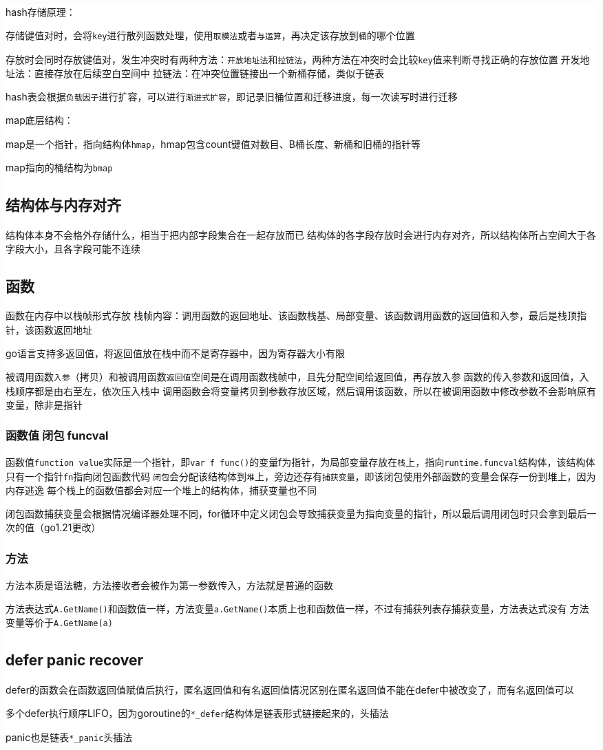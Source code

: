 hash存储原理：

存储键值对时，会将`key`进行散列函数处理，使用`取模法`或者`与运算`，再决定该存放到`桶`的哪个位置

存放时会同时存放键值对，发生冲突时有两种方法：`开放地址法`和`拉链法`，两种方法在冲突时会比较`key`值来判断寻找正确的存放位置
开发地址法：直接存放在后续空白空间中
拉链法：在冲突位置链接出一个新桶存储，类似于链表

hash表会根据`负载因子`进行扩容，可以进行`渐进式扩容`，即记录旧桶位置和迁移进度，每一次读写时进行迁移

map底层结构：

map是一个指针，指向结构体`hmap`，hmap包含count键值对数目、B桶长度、新桶和旧桶的指针等

map指向的桶结构为`bmap`

## 结构体与内存对齐

结构体本身不会格外存储什么，相当于把内部字段集合在一起存放而已
结构体的各字段存放时会进行内存对齐，所以结构体所占空间大于各字段大小，且各字段可能不连续

## 函数

函数在内存中以栈帧形式存放
栈帧内容：调用函数的返回地址、该函数栈基、局部变量、该函数调用函数的返回值和入参，最后是栈顶指针，该函数返回地址

go语言支持多返回值，将返回值放在栈中而不是寄存器中，因为寄存器大小有限


被调用函数`入参`（拷贝）和被调用函数`返回值`空间是在调用函数栈帧中，且先分配空间给返回值，再存放入参
函数的传入参数和返回值，入栈顺序都是由右至左，依次压入栈中
调用函数会将变量拷贝到参数存放区域，然后调用该函数，所以在被调用函数中修改参数不会影响原有变量，除非是指针

### 函数值 闭包 funcval

函数值`function value`实际是一个指针，即`var f func()`的变量f为指针，为局部变量存放在`栈`上，指向`runtime.funcval`结构体，该结构体只有一个指针`fn`指向闭包函数代码
`闭包`会分配该结构体到`堆`上，旁边还存有`捕获变量`，即该闭包使用外部函数的变量会保存一份到堆上，因为内存逃逸
每个栈上的函数值都会对应一个堆上的结构体，捕获变量也不同

闭包函数捕获变量会根据情况编译器处理不同，for循环中定义闭包会导致捕获变量为指向变量的指针，所以最后调用闭包时只会拿到最后一次的值（go1.21更改）

### 方法

方法本质是语法糖，方法接收者会被作为第一参数传入，方法就是普通的函数

方法表达式`A.GetName()`和函数值一样，方法变量`a.GetName()`本质上也和函数值一样，不过有捕获列表存捕获变量，方法表达式没有
方法变量等价于`A.GetName(a)`

## defer panic recover

defer的函数会在函数返回值赋值后执行，匿名返回值和有名返回值情况区别在匿名返回值不能在defer中被改变了，而有名返回值可以

多个defer执行顺序LIFO，因为goroutine的`*_defer`结构体是链表形式链接起来的，头插法

panic也是链表`*_panic`头插法
